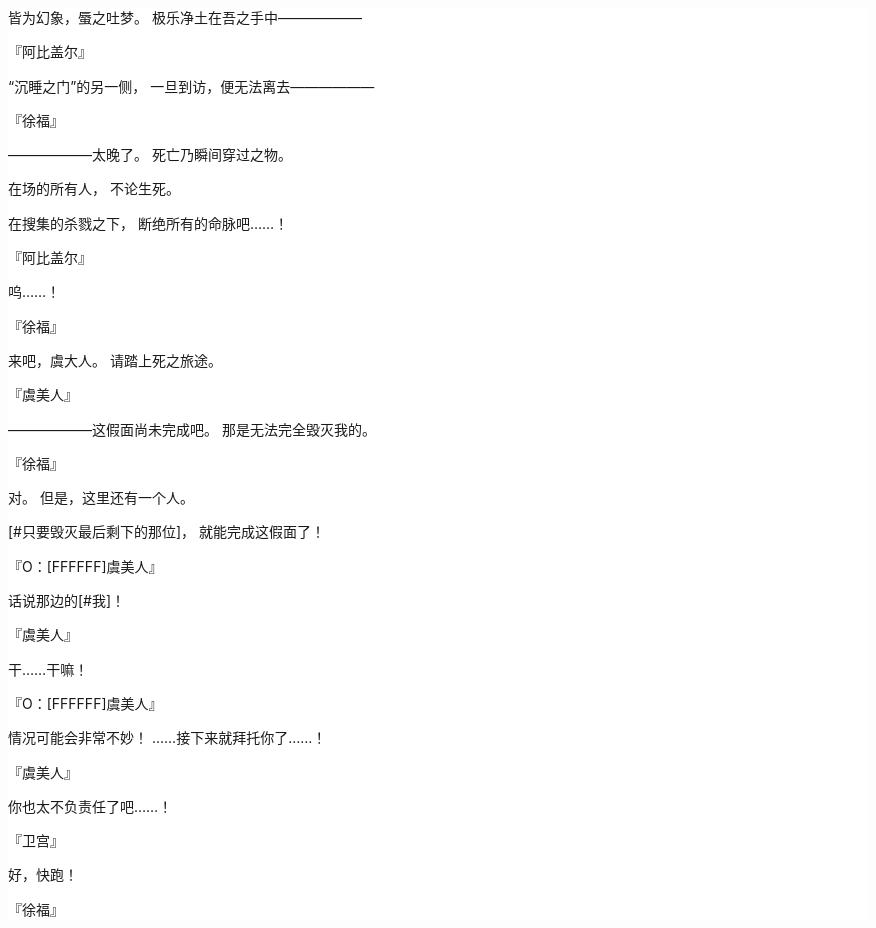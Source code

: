 皆为幻象，蜃之吐梦。
极乐净土在吾之手中——————

『阿比盖尔』

“沉睡之门”的另一侧，
一旦到访，便无法离去——————

『徐福』

——————太晚了。
死亡乃瞬间穿过之物。

在场的所有人，
不论生死。

在搜集的杀戮之下，
断绝所有的命脉吧……！

『阿比盖尔』

呜……！

『徐福』

来吧，虞大人。
请踏上死之旅途。

『虞美人』

——————这假面尚未完成吧。
那是无法完全毁灭我的。

『徐福』

对。
但是，这里还有一个人。

[#只要毁灭最后剩下的那位]，
就能完成这假面了！

『O：[FFFFFF]虞美人』

话说那边的[#我]！

『虞美人』

干……干嘛！

『O：[FFFFFF]虞美人』

情况可能会非常不妙！
……接下来就拜托你了……！

『虞美人』

你也太不负责任了吧……！

『卫宫』

好，快跑！

『徐福』
